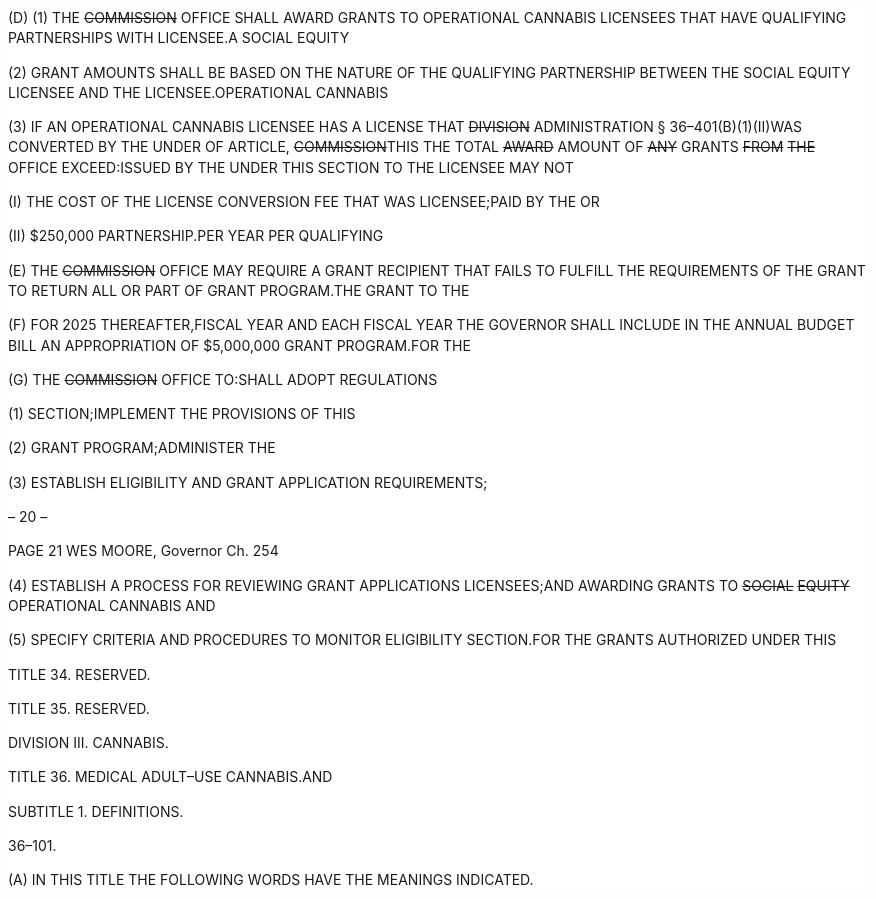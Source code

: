 (D) (1) THE ~~COMMISSION~~ OFFICE SHALL AWARD GRANTS TO
OPERATIONAL CANNABIS LICENSEES THAT HAVE QUALIFYING PARTNERSHIPS WITH
LICENSEE.A SOCIAL EQUITY

(2) GRANT AMOUNTS SHALL BE BASED ON THE NATURE OF THE
QUALIFYING PARTNERSHIP BETWEEN THE SOCIAL EQUITY LICENSEE AND THE
LICENSEE.OPERATIONAL CANNABIS

(3) IF AN OPERATIONAL CANNABIS LICENSEE HAS A LICENSE THAT
~~DIVISION~~ ADMINISTRATION § 36–401(B)(1)(II)WAS CONVERTED BY THE UNDER OF
ARTICLE, ~~COMMISSION~~THIS THE TOTAL ~~AWARD~~ AMOUNT OF ~~ANY~~ GRANTS ~~FROM~~ ~~THE~~
OFFICE EXCEED:ISSUED BY THE UNDER THIS SECTION TO THE LICENSEE MAY NOT

(I) THE COST OF THE LICENSE CONVERSION FEE THAT WAS
LICENSEE;PAID BY THE OR

(II) $250,000 PARTNERSHIP.PER YEAR PER QUALIFYING

(E) THE ~~COMMISSION~~ OFFICE MAY REQUIRE A GRANT RECIPIENT THAT
FAILS TO FULFILL THE REQUIREMENTS OF THE GRANT TO RETURN ALL OR PART OF
GRANT PROGRAM.THE GRANT TO THE

(F) FOR 2025 THEREAFTER,FISCAL YEAR AND EACH FISCAL YEAR THE
GOVERNOR SHALL INCLUDE IN THE ANNUAL BUDGET BILL AN APPROPRIATION OF
$5,000,000 GRANT PROGRAM.FOR THE

(G) THE ~~COMMISSION~~ OFFICE TO:SHALL ADOPT REGULATIONS

(1) SECTION;IMPLEMENT THE PROVISIONS OF THIS

(2) GRANT PROGRAM;ADMINISTER THE

(3) ESTABLISH ELIGIBILITY AND GRANT APPLICATION
REQUIREMENTS;

– 20 –

PAGE 21
WES MOORE, Governor Ch. 254

(4) ESTABLISH A PROCESS FOR REVIEWING GRANT APPLICATIONS
LICENSEES;AND AWARDING GRANTS TO ~~SOCIAL~~ ~~EQUITY~~ OPERATIONAL CANNABIS
AND

(5) SPECIFY CRITERIA AND PROCEDURES TO MONITOR ELIGIBILITY
SECTION.FOR THE GRANTS AUTHORIZED UNDER THIS

TITLE 34. RESERVED.

TITLE 35. RESERVED.

DIVISION III. CANNABIS.

TITLE 36. MEDICAL ADULT–USE CANNABIS.AND

SUBTITLE 1. DEFINITIONS.

36–101.

(A) IN THIS TITLE THE FOLLOWING WORDS HAVE THE MEANINGS
INDICATED.
